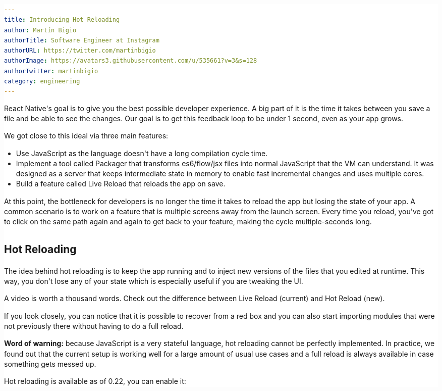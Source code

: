 ```yaml
---
title: Introducing Hot Reloading
author: Martín Bigio
authorTitle: Software Engineer at Instagram
authorURL: https://twitter.com/martinbigio
authorImage: https://avatars3.githubusercontent.com/u/535661?v=3&s=128
authorTwitter: martinbigio
category: engineering
---
```


React Native's goal is to give you the best possible developer experience. A big
part of it is the time it takes between you save a file and be able to see the
changes. Our goal is to get this feedback loop to be under 1 second, even as
your app grows.

We got close to this ideal via three main features:

* Use JavaScript as the language doesn't have a long compilation cycle time.
* Implement a tool called Packager that transforms es6/flow/jsx files into
  normal JavaScript that the VM can understand. It was designed as a server that
  keeps intermediate state in memory to enable fast incremental changes and uses
  multiple cores.
* Build a feature called Live Reload that reloads the app on save.

At this point, the bottleneck for developers is no longer the time it takes to
reload the app but losing the state of your app. A common scenario is to work on
a feature that is multiple screens away from the launch screen. Every time you
reload, you've got to click on the same path again and again to get back to your
feature, making the cycle multiple-seconds long.

## Hot Reloading

The idea behind hot reloading is to keep the app running and to inject new
versions of the files that you edited at runtime. This way, you don't lose any
of your state which is especially useful if you are tweaking the UI.

A video is worth a thousand words. Check out the difference between Live Reload
(current) and Hot Reload (new).

<iframe width="100%" height="315" src="https://www.youtube.com/embed/2uQzVi-KFuc" frameborder="0" allowfullscreen></iframe>

If you look closely, you can notice that it is possible to recover from a red
box and you can also start importing modules that were not previously there
without having to do a full reload.

**Word of warning:** because JavaScript is a very stateful language, hot
reloading cannot be perfectly implemented. In practice, we found out that the
current setup is working well for a large amount of usual use cases and a full
reload is always available in case something gets messed up.

Hot reloading is available as of 0.22, you can enable it:
